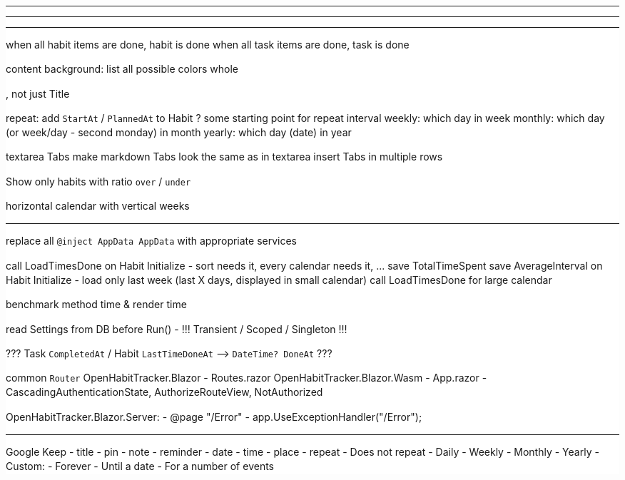 ---------------------------------------------------------------------------------------------------
---------------------------------------------------------------------------------------------------
---------------------------------------------------------------------------------------------------

when all habit items are done, habit is done
when all task items are done, task is done

content background:
    list all possible colors
    whole <div>, not just Title

repeat:
    add `StartAt` / `PlannedAt` to Habit ? some starting point for repeat interval
    weekly: which day in week
    monthly: which day (or week/day - second monday) in month
    yearly: which day (date) in year

textarea Tabs
    make markdown Tabs look the same as in textarea
    insert Tabs in multiple rows

Show only habits with ratio `over` / `under`

horizontal calendar with vertical weeks

---------------------------------------------------------------------------------------------------

replace all `@inject AppData AppData` with appropriate services

call LoadTimesDone on Habit Initialize - sort needs it, every calendar needs it, ...
    save TotalTimeSpent
    save AverageInterval
    on Habit Initialize - load only last week (last X days, displayed in small calendar)
    call LoadTimesDone for large calendar

benchmark method time & render time

read Settings from DB before Run() - !!! Transient / Scoped / Singleton !!!

??? Task `CompletedAt` / Habit `LastTimeDoneAt` --> `DateTime? DoneAt` ???

common `Router`
    OpenHabitTracker.Blazor - Routes.razor
    OpenHabitTracker.Blazor.Wasm - App.razor - CascadingAuthenticationState, AuthorizeRouteView, NotAuthorized

OpenHabitTracker.Blazor.Server:
    - @page "/Error"
    - app.UseExceptionHandler("/Error");

---------------------------------------------------------------------------------------------------

Google Keep
    - title
    - pin
    - note
    - reminder
        - date
        - time
        - place
        - repeat
            - Does not repeat
            - Daily
            - Weekly
            - Monthly
            - Yearly
            - Custom:
                - Forever
                - Until a date
                - For a number of events